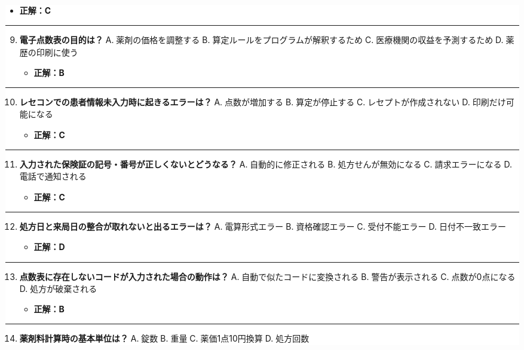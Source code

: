    * **正解：C**

---

9. **電子点数表の目的は？**
   A. 薬剤の価格を調整する
   B. 算定ルールをプログラムが解釈するため
   C. 医療機関の収益を予測するため
   D. 薬歴の印刷に使う

   * **正解：B**

---

10. **レセコンでの患者情報未入力時に起きるエラーは？**
    A. 点数が増加する
    B. 算定が停止する
    C. レセプトが作成されない
    D. 印刷だけ可能になる

    * **正解：C**

---

11. **入力された保険証の記号・番号が正しくないとどうなる？**
    A. 自動的に修正される
    B. 処方せんが無効になる
    C. 請求エラーになる
    D. 電話で通知される

    * **正解：C**

---

12. **処方日と来局日の整合が取れないと出るエラーは？**
    A. 電算形式エラー
    B. 資格確認エラー
    C. 受付不能エラー
    D. 日付不一致エラー

    * **正解：D**

---

13. **点数表に存在しないコードが入力された場合の動作は？**
    A. 自動で似たコードに変換される
    B. 警告が表示される
    C. 点数が0点になる
    D. 処方が破棄される

    * **正解：B**

---

14. **薬剤料計算時の基本単位は？**
    A. 錠数
    B. 重量
    C. 薬価1点10円換算
    D. 処方回数
